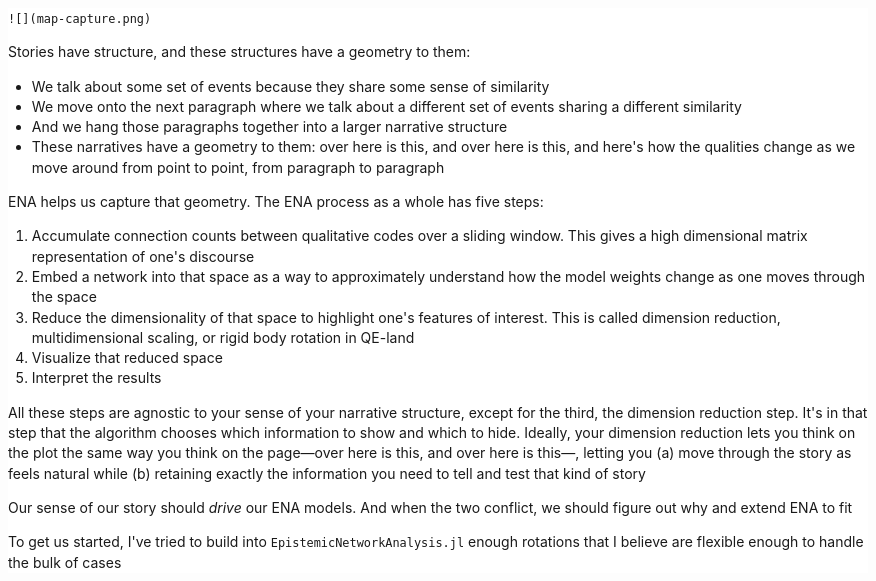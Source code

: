     ![](map-capture.png)

Stories have structure, and these structures have a geometry to them:

- We talk about some set of events because they share some sense of similarity
- We move onto the next paragraph where we talk about a different set of events sharing a different similarity
- And we hang those paragraphs together into a larger narrative structure
- These narratives have a geometry to them: over here is this, and over here is this, and here's how the qualities change as we move around from point to point, from paragraph to paragraph

ENA helps us capture that geometry. The ENA process as a whole has five steps:

1. Accumulate connection counts between qualitative codes over a sliding window. This gives a high dimensional matrix representation of one's discourse
2. Embed a network into that space as a way to approximately understand how the model weights change as one moves through the space
3. Reduce the dimensionality of that space to highlight one's features of interest. This is called dimension reduction, multidimensional scaling, or rigid body rotation in QE-land
4. Visualize that reduced space
5. Interpret the results

All these steps are agnostic to your sense of your narrative structure, except for the third, the dimension reduction step. It's in that step that the algorithm chooses which information to show and which to hide. Ideally, your dimension reduction lets you think on the plot the same way you think on the page—over here is this, and over here is this—, letting you (a) move through the story as feels natural while (b) retaining exactly the information you need to tell and test that kind of story

Our sense of our story should *drive* our ENA models. And when the two conflict, we should figure out why and extend ENA to fit

To get us started, I've tried to build into `EpistemicNetworkAnalysis.jl` enough rotations that I believe are flexible enough to handle the bulk of cases
